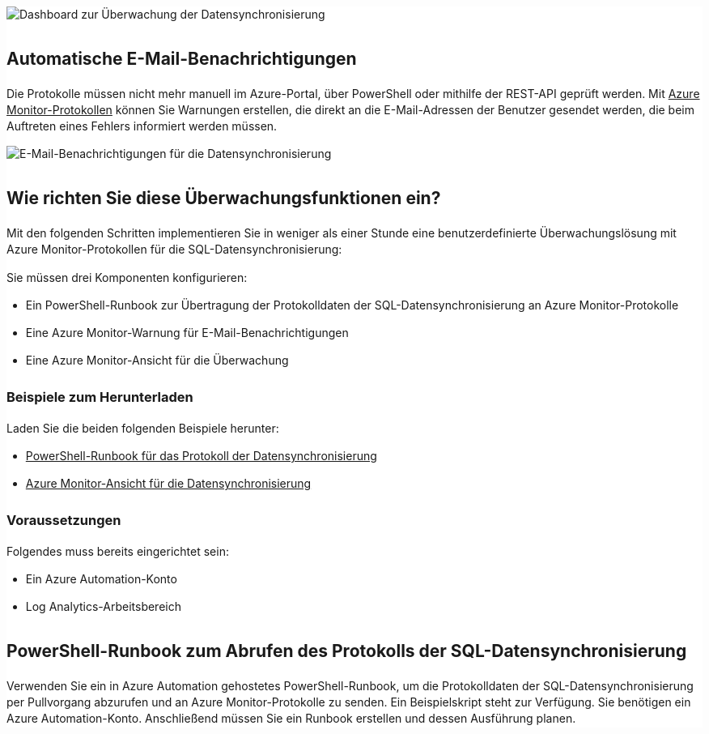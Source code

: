 ![Dashboard zur Überwachung der Datensynchronisierung](media/sql-database-sync-monitor-oms/sync-monitoring-dashboard.png)

## <a name="automated-email-notifications"></a>Automatische E-Mail-Benachrichtigungen

Die Protokolle müssen nicht mehr manuell im Azure-Portal, über PowerShell oder mithilfe der REST-API geprüft werden. Mit [Azure Monitor-Protokollen](https://docs.microsoft.com/azure/log-analytics/log-analytics-overview) können Sie Warnungen erstellen, die direkt an die E-Mail-Adressen der Benutzer gesendet werden, die beim Auftreten eines Fehlers informiert werden müssen.

![E-Mail-Benachrichtigungen für die Datensynchronisierung](media/sql-database-sync-monitor-oms/sync-email-notifications.png)

## <a name="how-do-you-set-up-these-monitoring-features"></a>Wie richten Sie diese Überwachungsfunktionen ein? 

Mit den folgenden Schritten implementieren Sie in weniger als einer Stunde eine benutzerdefinierte Überwachungslösung mit Azure Monitor-Protokollen für die SQL-Datensynchronisierung:

Sie müssen drei Komponenten konfigurieren:

-   Ein PowerShell-Runbook zur Übertragung der Protokolldaten der SQL-Datensynchronisierung an Azure Monitor-Protokolle

-   Eine Azure Monitor-Warnung für E-Mail-Benachrichtigungen

-   Eine Azure Monitor-Ansicht für die Überwachung

### <a name="samples-to-download"></a>Beispiele zum Herunterladen

Laden Sie die beiden folgenden Beispiele herunter:

-   [PowerShell-Runbook für das Protokoll der Datensynchronisierung](https://github.com/Microsoft/sql-server-samples/blob/master/samples/features/sql-data-sync/DataSyncLogPowerShellRunbook.ps1)

-   [Azure Monitor-Ansicht für die Datensynchronisierung](https://github.com/Microsoft/sql-server-samples/blob/master/samples/features/sql-data-sync/DataSyncLogOmsView.omsview)

### <a name="prerequisites"></a>Voraussetzungen

Folgendes muss bereits eingerichtet sein:

-   Ein Azure Automation-Konto

-   Log Analytics-Arbeitsbereich

## <a name="powershell-runbook-to-get-sql-data-sync-log"></a>PowerShell-Runbook zum Abrufen des Protokolls der SQL-Datensynchronisierung 

Verwenden Sie ein in Azure Automation gehostetes PowerShell-Runbook, um die Protokolldaten der SQL-Datensynchronisierung per Pullvorgang abzurufen und an Azure Monitor-Protokolle zu senden. Ein Beispielskript steht zur Verfügung. Sie benötigen ein Azure Automation-Konto. Anschließend müssen Sie ein Runbook erstellen und dessen Ausführung planen. 
